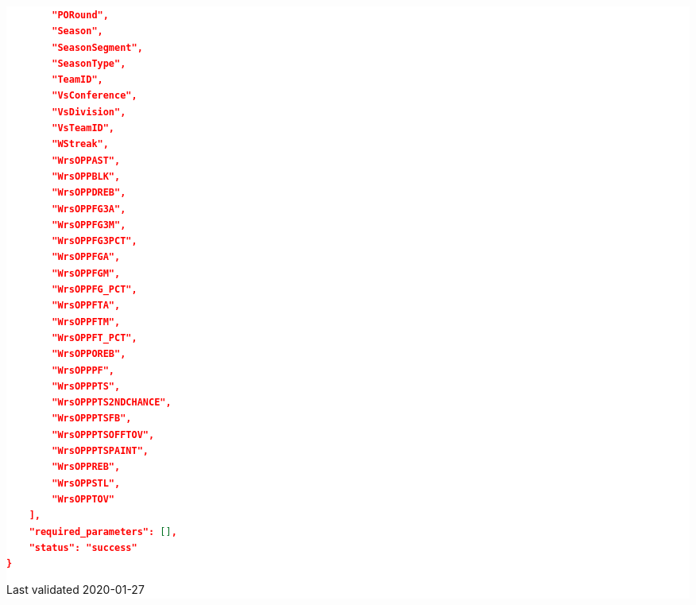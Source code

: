 ```json
        "PORound",
        "Season",
        "SeasonSegment",
        "SeasonType",
        "TeamID",
        "VsConference",
        "VsDivision",
        "VsTeamID",
        "WStreak",
        "WrsOPPAST",
        "WrsOPPBLK",
        "WrsOPPDREB",
        "WrsOPPFG3A",
        "WrsOPPFG3M",
        "WrsOPPFG3PCT",
        "WrsOPPFGA",
        "WrsOPPFGM",
        "WrsOPPFG_PCT",
        "WrsOPPFTA",
        "WrsOPPFTM",
        "WrsOPPFT_PCT",
        "WrsOPPOREB",
        "WrsOPPPF",
        "WrsOPPPTS",
        "WrsOPPPTS2NDCHANCE",
        "WrsOPPPTSFB",
        "WrsOPPPTSOFFTOV",
        "WrsOPPPTSPAINT",
        "WrsOPPREB",
        "WrsOPPSTL",
        "WrsOPPTOV"
    ],
    "required_parameters": [],
    "status": "success"
}
```

Last validated 2020-01-27
